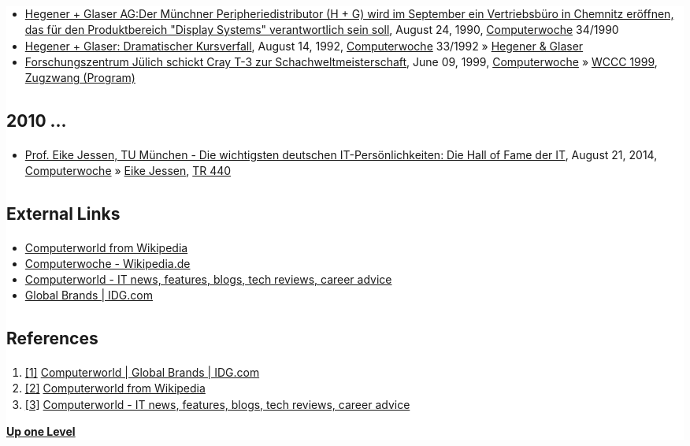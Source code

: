 - [Hegener + Glaser AG:Der Münchner Peripheriedistributor (H + G) wird im September ein Vertriebsbüro in Chemnitz eröffnen, das für den Produktbereich "Display Systems" verantwortlich sein soll](http://www.computerwoche.de/heftarchiv/1990/34/1147273/), August 24, 1990, [Computerwoche](#woche) 34/1990
- [Hegener + Glaser: Dramatischer Kursverfall](http://www.computerwoche.de/heftarchiv/1992/33/1135573/), August 14, 1992, [Computerwoche](#woche) 33/1992 » [Hegener & Glaser](Hegener_%26_Glaser "Hegener & Glaser")
- [Forschungszentrum Jülich schickt Cray T-3 zur Schachweltmeisterschaft](https://www.computerwoche.de/a/forschungszentrum-juelich-schickt-cray-t-3-zur-schachweltmeisterschaft,508177), June 09, 1999, [Computerwoche](#woche) » [WCCC 1999](WCCC_1999 "WCCC 1999"), [Zugzwang (Program)](</Zugzwang_(Program)> "Zugzwang (Program)")

## 2010 ...

- [Prof. Eike Jessen, TU München - Die wichtigsten deutschen IT-Persönlichkeiten: Die Hall of Fame der IT](http://www.computerwoche.de/a/die-hall-of-fame-der-it,3063396,17), August 21, 2014, [Computerwoche](#woche) » [Eike Jessen](Mathematician#EJessen "Mathematician"), [TR 440](TR_440 "TR 440")

## External Links

- [Computerworld from Wikipedia](https://en.wikipedia.org/wiki/Computerworld)
- [Computerwoche - Wikipedia.de](https://de.wikipedia.org/wiki/Computerwoche)
- [Computerworld - IT news, features, blogs, tech reviews, career advice](https://www.computerworld.com/)
- [Global Brands | IDG.com](https://www.idg.com/advertise-with-us/media-brands/)

## References

1. <a id="cite-ref-1" href="#cite-note-1">[1]</a>  [Computerworld | Global Brands | IDG.com](http://idg.com/www/idgproducts.nsf/display?readform&type=view&view=brandindex11&category=Computerworld)
1. <a id="cite-ref-2" href="#cite-note-2">[2]</a> [Computerworld from Wikipedia](https://en.wikipedia.org/wiki/Computerworld)
1. <a id="cite-ref-3" href="#cite-note-3">[3]</a> [Computerworld - IT news, features, blogs, tech reviews, career advice](http://www.computerworld.com/)

**[Up one Level](Periodical "Periodical")**


